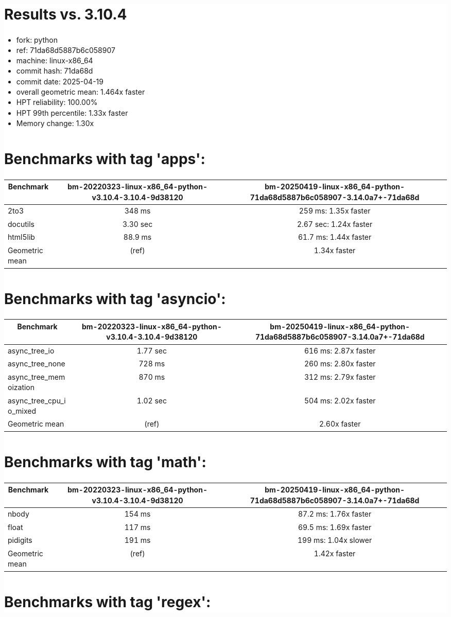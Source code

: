 # Results vs. 3.10.4

- fork: python
- ref: 71da68d5887b6c058907
- machine: linux-x86_64
- commit hash: 71da68d
- commit date: 2025-04-19
- overall geometric mean: 1.464x faster
- HPT reliability: 100.00%
- HPT 99th percentile: 1.33x faster
- Memory change: 1.30x

Benchmarks with tag 'apps':
===========================

| Benchmark      | bm-20220323-linux-x86_64-python-v3.10.4-3.10.4-9d38120 | bm-20250419-linux-x86_64-python-71da68d5887b6c058907-3.14.0a7+-71da68d |
|----------------|:------------------------------------------------------:|:----------------------------------------------------------------------:|
| 2to3           | 348 ms                                                 | 259 ms: 1.35x faster                                                   |
| docutils       | 3.30 sec                                               | 2.67 sec: 1.24x faster                                                 |
| html5lib       | 88.9 ms                                                | 61.7 ms: 1.44x faster                                                  |
| Geometric mean | (ref)                                                  | 1.34x faster                                                           |

Benchmarks with tag 'asyncio':
==============================

| Benchmark               | bm-20220323-linux-x86_64-python-v3.10.4-3.10.4-9d38120 | bm-20250419-linux-x86_64-python-71da68d5887b6c058907-3.14.0a7+-71da68d |
|-------------------------|:------------------------------------------------------:|:----------------------------------------------------------------------:|
| async_tree_io           | 1.77 sec                                               | 616 ms: 2.87x faster                                                   |
| async_tree_none         | 728 ms                                                 | 260 ms: 2.80x faster                                                   |
| async_tree_memoization  | 870 ms                                                 | 312 ms: 2.79x faster                                                   |
| async_tree_cpu_io_mixed | 1.02 sec                                               | 504 ms: 2.02x faster                                                   |
| Geometric mean          | (ref)                                                  | 2.60x faster                                                           |

Benchmarks with tag 'math':
===========================

| Benchmark      | bm-20220323-linux-x86_64-python-v3.10.4-3.10.4-9d38120 | bm-20250419-linux-x86_64-python-71da68d5887b6c058907-3.14.0a7+-71da68d |
|----------------|:------------------------------------------------------:|:----------------------------------------------------------------------:|
| nbody          | 154 ms                                                 | 87.2 ms: 1.76x faster                                                  |
| float          | 117 ms                                                 | 69.5 ms: 1.69x faster                                                  |
| pidigits       | 191 ms                                                 | 199 ms: 1.04x slower                                                   |
| Geometric mean | (ref)                                                  | 1.42x faster                                                           |

Benchmarks with tag 'regex':
============================

